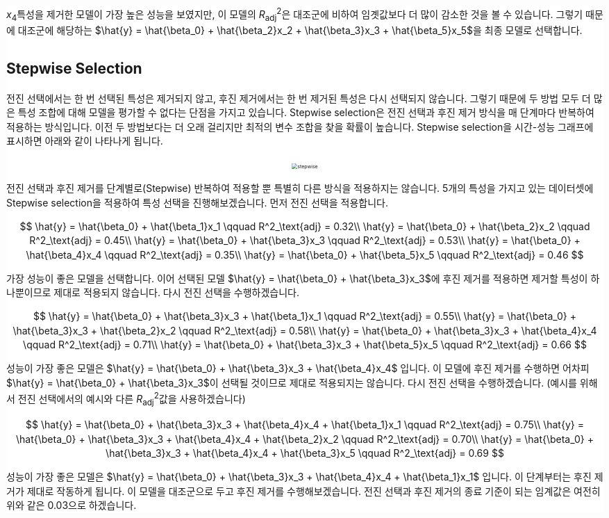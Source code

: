 
$x_4$특성을 제거한 모델이 가장 높은 성능을 보였지만, 이 모델의 $R^2_\text{adj}$은 대조군에 비하여 임곗값보다 더 많이 감소한 것을 볼 수 있습니다. 그렇기 때문에 대조군에 해당하는 $\hat{y} = \hat{\beta_0} + \hat{\beta_2}x_2 + \hat{\beta_3}x_3 + \hat{\beta_5}x_5$을 최종 모델로 선택합니다.

## Stepwise Selection

전진 선택에서는 한 번 선택된 특성은 제거되지 않고, 후진 제거에서는 한 번 제거된 특성은 다시 선택되지 않습니다. 그렇기 때문에 두 방법 모두 더 많은 특성 조합에 대해 모델을 평가할 수 없다는 단점을 가지고 있습니다. Stepwise selection은 전진 선택과 후진 제거 방식을 매 단계마다 반복하여 적용하는 방식입니다. 이전 두 방법보다는 더 오래 걸리지만 최적의 변수 조합을 찾을 확률이 높습니다. Stepwise selection을 시간-성능 그래프에 표시하면 아래와 같이 나타나게 됩니다.



<p align="center"><img src="https://user-images.githubusercontent.com/45377884/92316357-af17f980-f02d-11ea-97fa-132811c3eead.png" alt="stepwise" style="zoom:50%;" /></p>

전진 선택과 후진 제거를 단계별로(Stepwise) 반복하여 적용할 뿐 특별히 다른 방식을 적용하지는 않습니다. 5개의 특성을 가지고 있는 데이터셋에 Stepwise selection을 적용하여 특성 선택을 진행해보겠습니다. 먼저 전진 선택을 적용합니다.


$$
\hat{y} = \hat{\beta_0} + \hat{\beta_1}x_1 \qquad R^2_\text{adj} = 0.32\\ 
\hat{y} = \hat{\beta_0} + \hat{\beta_2}x_2 \qquad R^2_\text{adj} = 0.45\\
\hat{y} = \hat{\beta_0} + \hat{\beta_3}x_3 \qquad R^2_\text{adj} = 0.53\\
\hat{y} = \hat{\beta_0} + \hat{\beta_4}x_4 \qquad R^2_\text{adj} = 0.35\\
\hat{y} = \hat{\beta_0} + \hat{\beta_5}x_5 \qquad R^2_\text{adj} = 0.46
$$


가장 성능이 좋은 모델을 선택합니다. 이어 선택된 모델 $\hat{y} = \hat{\beta_0} + \hat{\beta_3}x_3$에 후진 제거를 적용하면 제거할 특성이 하나뿐이므로 제대로 적용되지 않습니다. 다시 전진 선택을 수행하겠습니다.


$$
\hat{y} = \hat{\beta_0} + \hat{\beta_3}x_3 + \hat{\beta_1}x_1 \qquad R^2_\text{adj} = 0.55\\
\hat{y} = \hat{\beta_0} + \hat{\beta_3}x_3 + \hat{\beta_2}x_2 \qquad R^2_\text{adj} = 0.58\\
\hat{y} = \hat{\beta_0} + \hat{\beta_3}x_3 + \hat{\beta_4}x_4 \qquad R^2_\text{adj} = 0.71\\
\hat{y} = \hat{\beta_0} + \hat{\beta_3}x_3 + \hat{\beta_5}x_5 \qquad R^2_\text{adj} = 0.66
$$


성능이 가장 좋은 모델은 $\hat{y} = \hat{\beta_0} + \hat{\beta_3}x_3 + \hat{\beta_4}x_4$ 입니다. 이 모델에 후진 제거를 수행하면 어차피 $\hat{y} = \hat{\beta_0} + \hat{\beta_3}x_3$이 선택될 것이므로 제대로 적용되지는 않습니다. 다시 전진 선택을 수행하겠습니다. (예시를 위해서 전진 선택에서의 예시와 다른 $R^2_\text{adj}$값을 사용하겠습니다)


$$
\hat{y} = \hat{\beta_0} + \hat{\beta_3}x_3 + \hat{\beta_4}x_4 + \hat{\beta_1}x_1 \qquad R^2_\text{adj} = 0.75\\
\hat{y} = \hat{\beta_0} + \hat{\beta_3}x_3 + \hat{\beta_4}x_4 + \hat{\beta_2}x_2 \qquad R^2_\text{adj} = 0.70\\
\hat{y} = \hat{\beta_0} + \hat{\beta_3}x_3 + \hat{\beta_4}x_4 + \hat{\beta_3}x_5 \qquad R^2_\text{adj} = 0.69
$$


성능이 가장 좋은 모델은 $\hat{y} = \hat{\beta_0} + \hat{\beta_3}x_3 + \hat{\beta_4}x_4 + \hat{\beta_1}x_1$ 입니다. 이 단계부터는 후진 제거가 제대로 작동하게 됩니다. 이 모델을 대조군으로 두고 후진 제거를 수행해보겠습니다. 전진 선택과 후진 제거의 종료 기준이 되는 임계값은 여전히 위와 같은 $0.03$으로 하겠습니다.
